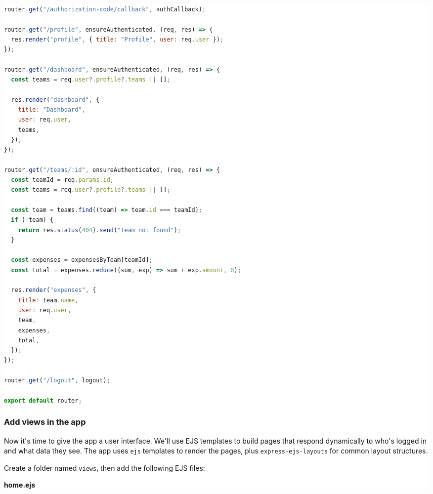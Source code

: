 ```javascript
router.get("/authorization-code/callback", authCallback);

router.get("/profile", ensureAuthenticated, (req, res) => {
  res.render("profile", { title: "Profile", user: req.user });
});

router.get("/dashboard", ensureAuthenticated, (req, res) => {
  const teams = req.user?.profile?.teams || [];

  res.render("dashboard", {
    title: "Dashboard",
    user: req.user,
    teams,
  });
});

router.get("/teams/:id", ensureAuthenticated, (req, res) => {
  const teamId = req.params.id;
  const teams = req.user?.profile?.teams || [];

  const team = teams.find((team) => team.id === teamId);
  if (!team) {
    return res.status(404).send("Team not found");
  }

  const expenses = expensesByTeam[teamId];
  const total = expenses.reduce((sum, exp) => sum + exp.amount, 0);

  res.render("expenses", {
    title: team.name,
    user: req.user,
    team,
    expenses,
    total,
  });
});

router.get("/logout", logout);

export default router;

```

### Add views in the app

Now it's time to give the app a user interface. We'll use EJS templates to build pages that respond dynamically to who's logged in and what data they see. The app uses `ejs` templates to render the pages, plus `express-ejs-layouts` for common layout structures.

Create a folder named `views`, then add the following EJS files:

**home.ejs** 
